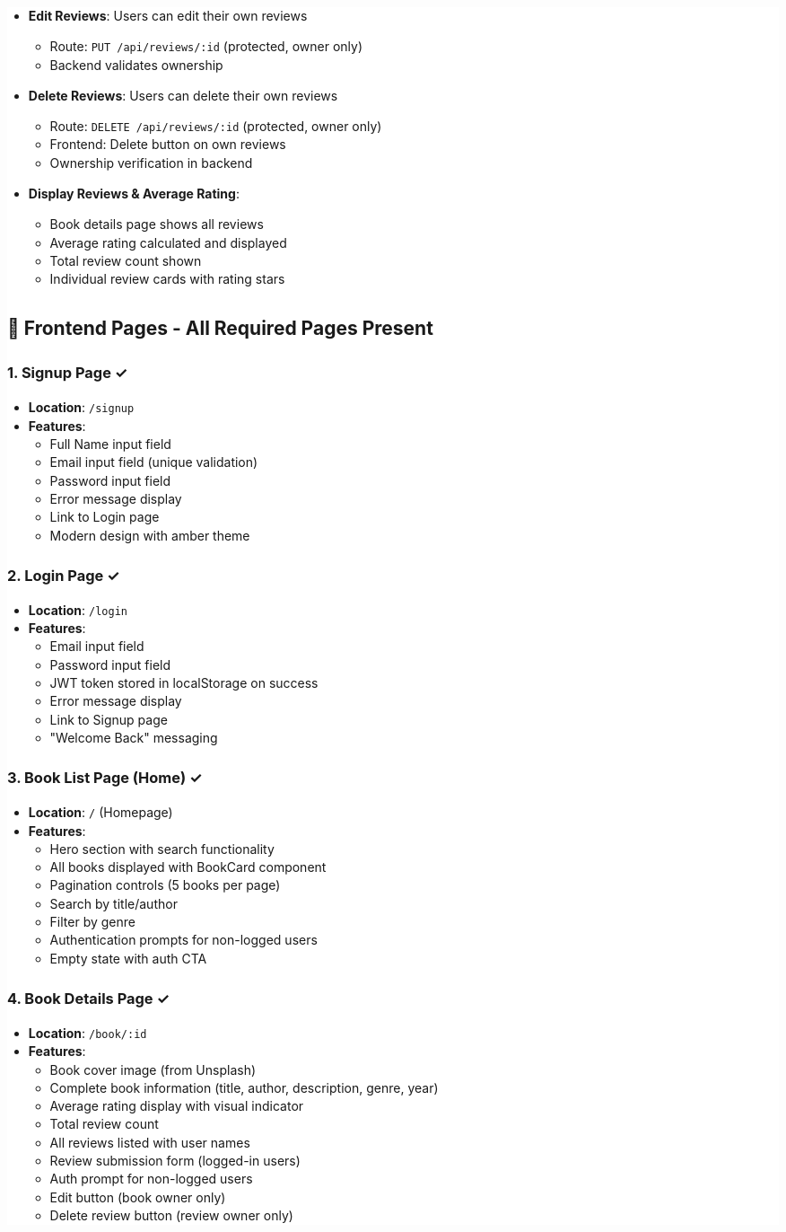 - **Edit Reviews**: Users can edit their own reviews
  - Route: `PUT /api/reviews/:id` (protected, owner only)
  - Backend validates ownership
  
- **Delete Reviews**: Users can delete their own reviews
  - Route: `DELETE /api/reviews/:id` (protected, owner only)
  - Frontend: Delete button on own reviews
  - Ownership verification in backend
  
- **Display Reviews & Average Rating**:
  - Book details page shows all reviews
  - Average rating calculated and displayed
  - Total review count shown
  - Individual review cards with rating stars

## 📄 Frontend Pages - All Required Pages Present

### 1. Signup Page ✓
- **Location**: `/signup`
- **Features**:
  - Full Name input field
  - Email input field (unique validation)
  - Password input field
  - Error message display
  - Link to Login page
  - Modern design with amber theme

### 2. Login Page ✓
- **Location**: `/login`
- **Features**:
  - Email input field
  - Password input field
  - JWT token stored in localStorage on success
  - Error message display
  - Link to Signup page
  - "Welcome Back" messaging

### 3. Book List Page (Home) ✓
- **Location**: `/` (Homepage)
- **Features**:
  - Hero section with search functionality
  - All books displayed with BookCard component
  - Pagination controls (5 books per page)
  - Search by title/author
  - Filter by genre
  - Authentication prompts for non-logged users
  - Empty state with auth CTA

### 4. Book Details Page ✓
- **Location**: `/book/:id`
- **Features**:
  - Book cover image (from Unsplash)
  - Complete book information (title, author, description, genre, year)
  - Average rating display with visual indicator
  - Total review count
  - All reviews listed with user names
  - Review submission form (logged-in users)
  - Auth prompt for non-logged users
  - Edit button (book owner only)
  - Delete review button (review owner only)
